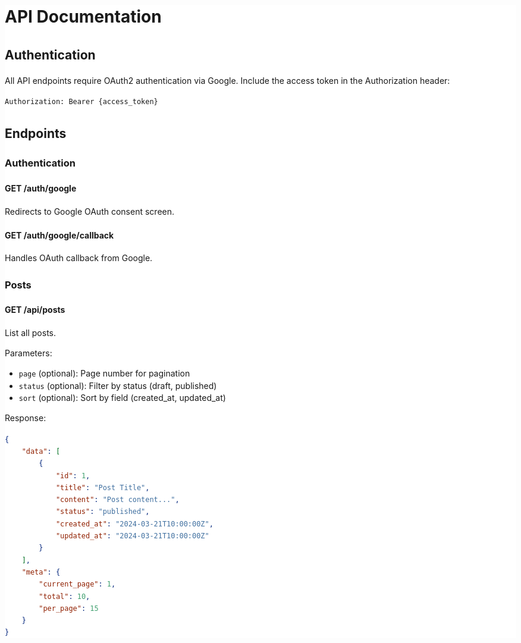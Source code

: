 # API Documentation

## Authentication

All API endpoints require OAuth2 authentication via Google. Include the access token in the Authorization header:
```
Authorization: Bearer {access_token}
```

## Endpoints

### Authentication

#### GET /auth/google
Redirects to Google OAuth consent screen.

#### GET /auth/google/callback
Handles OAuth callback from Google.

### Posts

#### GET /api/posts
List all posts.

Parameters:
- `page` (optional): Page number for pagination
- `status` (optional): Filter by status (draft, published)
- `sort` (optional): Sort by field (created_at, updated_at)

Response:
```json
{
    "data": [
        {
            "id": 1,
            "title": "Post Title",
            "content": "Post content...",
            "status": "published",
            "created_at": "2024-03-21T10:00:00Z",
            "updated_at": "2024-03-21T10:00:00Z"
        }
    ],
    "meta": {
        "current_page": 1,
        "total": 10,
        "per_page": 15
    }
}
```
